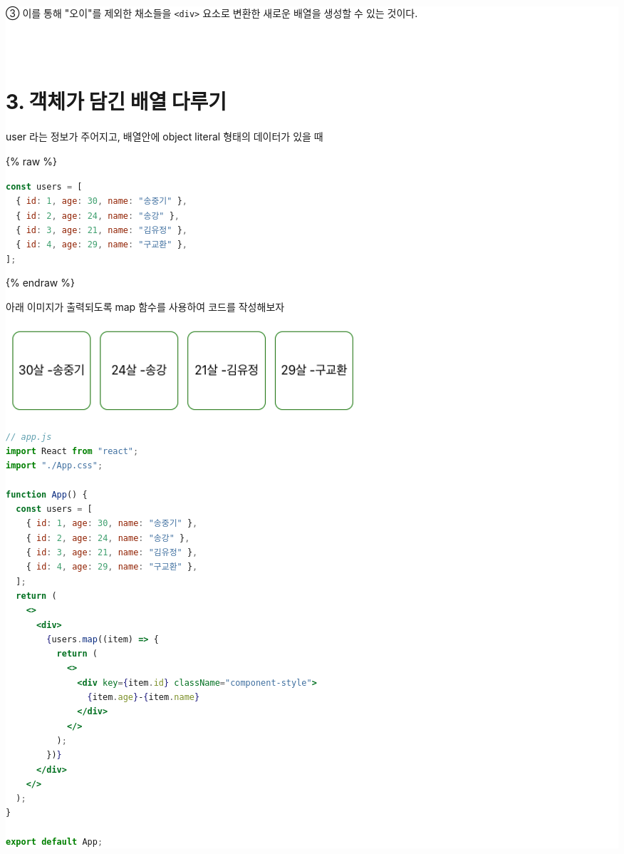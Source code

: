 ③ 이를 통해 "오이"를 제외한 채소들을 `<div>` 요소로 변환한 새로운 배열을 생성할 수 있는 것이다.

<br><br>

# 3. 객체가 담긴 배열 다루기

user 라는 정보가 주어지고, 배열안에 object literal 형태의 데이터가 있을 때

{% raw %}

```js
const users = [
  { id: 1, age: 30, name: "송중기" },
  { id: 2, age: 24, name: "송강" },
  { id: 3, age: 21, name: "김유정" },
  { id: 4, age: 29, name: "구교환" },
];
```

{% endraw %}

아래 이미지가 출력되도록 map 함수를 사용하여 코드를 작성해보자

![](/assets/images/2024/2024-01-19-02-56-43.png)

```jsx
// app.js
import React from "react";
import "./App.css";

function App() {
  const users = [
    { id: 1, age: 30, name: "송중기" },
    { id: 2, age: 24, name: "송강" },
    { id: 3, age: 21, name: "김유정" },
    { id: 4, age: 29, name: "구교환" },
  ];
  return (
    <>
      <div>
        {users.map((item) => {
          return (
            <>
              <div key={item.id} className="component-style">
                {item.age}-{item.name}
              </div>
            </>
          );
        })}
      </div>
    </>
  );
}

export default App;
```
